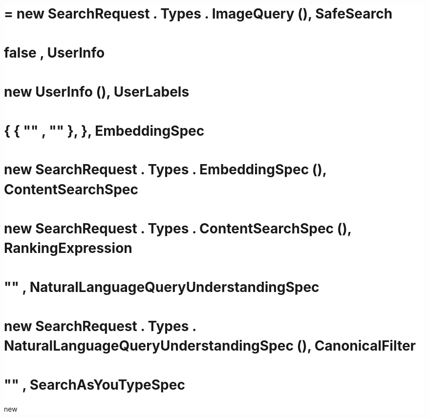 =
new
SearchRequest
.
Types
.
ImageQuery
(),
SafeSearch
=
false
,
UserInfo
=
new
UserInfo
(),
UserLabels
=
{
{
""
,
""
},
},
EmbeddingSpec
=
new
SearchRequest
.
Types
.
EmbeddingSpec
(),
ContentSearchSpec
=
new
SearchRequest
.
Types
.
ContentSearchSpec
(),
RankingExpression
=
""
,
NaturalLanguageQueryUnderstandingSpec
=
new
SearchRequest
.
Types
.
NaturalLanguageQueryUnderstandingSpec
(),
CanonicalFilter
=
""
,
SearchAsYouTypeSpec
=
new